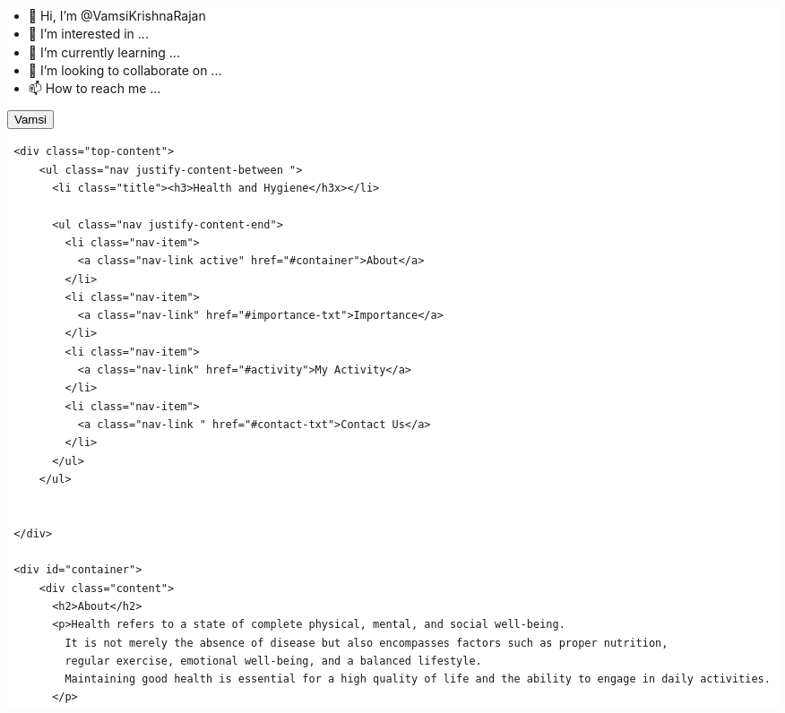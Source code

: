 - 👋 Hi, I’m @VamsiKrishnaRajan
- 👀 I’m interested in ...
- 🌱 I’m currently learning ...
- 💞️ I’m looking to collaborate on ...
- 📫 How to reach me ...


<button>Vamsi</button>
<!DOCTYPE html> 
 <html lang="en"> 
 <head> 
     <meta charset="UTF-8"> 
     <meta http-equiv="X-UA-Compatible" content="IE=edge"> 
     <meta name="viewport" content="width=device-width, initial-scale=1.0"> 
     <title>Document</title> 
     <link rel="stylesheet" href="styles.css"> 
     <link href="https://cdn.jsdelivr.net/npm/bootstrap@5.3.0/dist/css/bootstrap.min.css" rel="stylesheet" integrity="sha384-9ndCyUaIbzAi2FUVXJi0CjmCapSmO7SnpJef0486qhLnuZ2cdeRhO02iuK6FUUVM" crossorigin="anonymous"> 
 </head> 
 <body> 
  
     <div class="top-content"> 
         <ul class="nav justify-content-between "> 
           <li class="title"><h3>Health and Hygiene</h3x></li> 
  
           <ul class="nav justify-content-end"> 
             <li class="nav-item"> 
               <a class="nav-link active" href="#container">About</a> 
             </li> 
             <li class="nav-item"> 
               <a class="nav-link" href="#importance-txt">Importance</a> 
             </li> 
             <li class="nav-item"> 
               <a class="nav-link" href="#activity">My Activity</a> 
             </li> 
             <li class="nav-item"> 
               <a class="nav-link " href="#contact-txt">Contact Us</a> 
             </li> 
           </ul> 
         </ul> 
  
  
     </div> 
  
     <div id="container"> 
         <div class="content"> 
           <h2>About</h2> 
           <p>Health refers to a state of complete physical, mental, and social well-being.  
             It is not merely the absence of disease but also encompasses factors such as proper nutrition,  
             regular exercise, emotional well-being, and a balanced lifestyle.  
             Maintaining good health is essential for a high quality of life and the ability to engage in daily activities. 
           </p> 
  